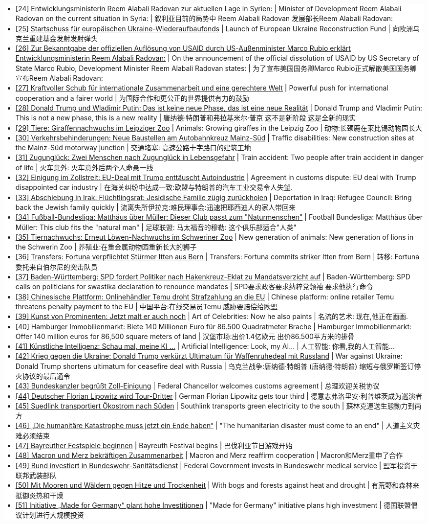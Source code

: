 - [[24] Entwicklungsministerin Reem Alabali Radovan zur aktuellen Lage in Syrien:](#article-24) | Minister of Development Reem Alabali Radovan on the current situation in Syria: | 叙利亚目前的局势中 Reem Alabali Radovan 发展部长Reem Alabali Radovan:
- [[25] Startschuss für europäischen Ukraine-Wiederaufbaufonds](#article-25) | Launch of European Ukraine Reconstruction Fund | 向欧洲乌克兰重建基金发射发射弹头
- [[26] Zur Bekanntgabe der offiziellen Auflösung von USAID durch US-Außenminister Marco Rubio erklärt Entwicklungsministerin Reem Alabali Radovan:](#article-26) | On the announcement of the official dissolution of USAID by US Secretary of State Marco Rubio, Development Minister Reem Alabali Radovan states: | 为了宣布美国国务卿Marco Rubio正式解散美国国务卿 宣布Reem Alabali Radovan:
- [[27] Kraftvoller Schub für internationale Zusammenarbeit und eine gerechtere Welt](#article-27) | Powerful push for international cooperation and a fairer world | 为国际合作和更公正的世界提供有力的鼓励
- [[28] Donald Trump und Wladimir Putin: Das ist keine neue Phase, das ist eine neue Realität](#article-28) | Donald Trump and Vladimir Putin: This is not a new phase, this is a new reality | 唐纳德·特朗普和弗拉基米尔·普京 这不是新阶段 这是全新的现实
- [[29] Tiere: Giraffennachwuchs im Leipziger Zoo](#article-29) | Animals: Growing giraffes in the Leipzig Zoo | 动物:长颈鹿在莱比锡动物园长大
- [[30] Verkehrsbehinderungen: Neue Baustellen am Autobahnkreuz Mainz-Süd](#article-30) | Traffic disabilities: New construction sites at the Mainz-Süd motorway junction | 交通堵塞: 高速公路十字路口的建筑工地
- [[31] Zugunglück: Zwei Menschen nach Zugunglück in Lebensgefahr](#article-31) | Train accident: Two people after train accident in danger of life | 火车意外: 火车意外后两个人命悬一线
- [[32] Einigung im Zollstreit: EU-Deal mit Trump enttäuscht Autoindustrie](#article-32) | Agreement in customs dispute: EU deal with Trump disappointed car industry | 在海关纠纷中达成一致:欧盟与特朗普的汽车工业交易令人失望.
- [[33] Abschiebung in Irak: Flüchtlingsrat: Jesidische Familie zügig zurückholen](#article-33) | Deportation in Iraq: Refugee Council: Bring back the Jewish family quickly | 流离失所伊拉克:难民理事会:迅速把耶西迪人的家人带回来
- [[34] Fußball-Bundesliga: Matthäus über Müller: Dieser Club passt zum "Naturmenschen"](#article-34) | Football Bundesliga: Matthäus über Müller: This club fits the "natural man" | 足球联盟: 马太福音的穆勒: 这个俱乐部适合"人类"
- [[35] Tiernachwuchs: Erneut Löwen-Nachwuchs im Schweriner Zoo](#article-35) | New generation of animals: New generation of lions in the Schwerin Zoo | 养殖业:在重金属动物园重新长大的狮子
- [[36] Transfers: Fortuna verpflichtet Stürmer Itten aus Bern](#article-36) | Transfers: Fortuna commits striker Itten from Bern | 转移: Fortuna委托来自伯尔尼的突击队员
- [[37] Baden-Württemberg: SPD fordert Politiker nach Hakenkreuz-Eklat zu Mandatsverzicht auf](#article-37) | Baden-Württemberg: SPD calls on politicians for swastika declaration to renounce mandates | SPD要求政客要求纳粹党领袖 要求他执行命令
- [[38] Chinesische Plattform: Onlinehändler Temu droht Strafzahlung an die EU](#article-38) | Chinese platform: online retailer Temu threatens penalty payment to the EU | 中国平台:在线交易员Temu 威胁要赔偿给欧盟
- [[39] Kunst von Prominenten: Jetzt malt er auch noch](#article-39) | Art of Celebrities: Now he also paints | 名流的艺术: 现在,他正在画画.
- [[40] Hamburger Immobilienmarkt: Biete 140 Millionen Euro für 86.500 Quadratmeter Brache](#article-40) | Hamburger Immobilienmarkt: Offer 140 million euros for 86,500 square meters of land | 汉堡市场:出价1.4亿欧元 出价86.500平方米的排骨
- [[41] Künstliche Intelligenz: Schau mal, meine KI ...](#article-41) | Artificial Intelligence: Look, my AI... | 人工智能: 你看,我的人工智能...
- [[42] Krieg gegen die Ukraine: Donald Trump verkürzt Ultimatum für Waffenruhedeal mit Russland](#article-42) | War against Ukraine: Donald Trump shortens ultimatum for ceasefire deal with Russia | 乌克兰战争:唐纳德·特朗普 (唐纳德·特朗普) 缩短与俄罗斯签订停火协议的最后通令
- [[43] Bundeskanzler begrüßt Zoll-Einigung](#article-43) | Federal Chancellor welcomes customs agreement | 总理欢迎关税协议
- [[44] Deutscher Florian Lipowitz wird Tour-Dritter](#article-44) | German Florian Lipowitz gets tour third | 德意志弗洛里安·利普维茨成为巡演者
- [[45] Suedlink transportiert Ökostrom nach Süden](#article-45) | Southlink transports green electricity to the south | 蘇林克運送生態動力到南方
- [[46] „Die humanitäre Katastrophe muss jetzt ein Ende haben“](#article-46) | "The humanitarian disaster must come to an end" | 人道主义灾难必须结束
- [[47] Bayreuther Festspiele beginnen](#article-47) | Bayreuth Festival begins | 巴伐利亚节日游戏开始
- [[48] Macron und Merz bekräftigen Zusammenarbeit](#article-48) | Macron and Merz reaffirm cooperation | Macron和Merz重申了合作
- [[49] Bund investiert in Bundeswehr-Sanitätsdienst](#article-49) | Federal Government invests in Bundeswehr medical service | 盟军投资于联邦武装部队
- [[50] Mit Mooren und Wäldern gegen Hitze und Trockenheit](#article-50) | With bogs and forests against heat and drought | 有荒野和森林来抵御炎热和干燥
- [[51] Initiative „Made for Germany“ plant hohe Investitionen](#article-51) | "Made for Germany" initiative plans high investment | 德国联盟倡议计划进行大规模投资
